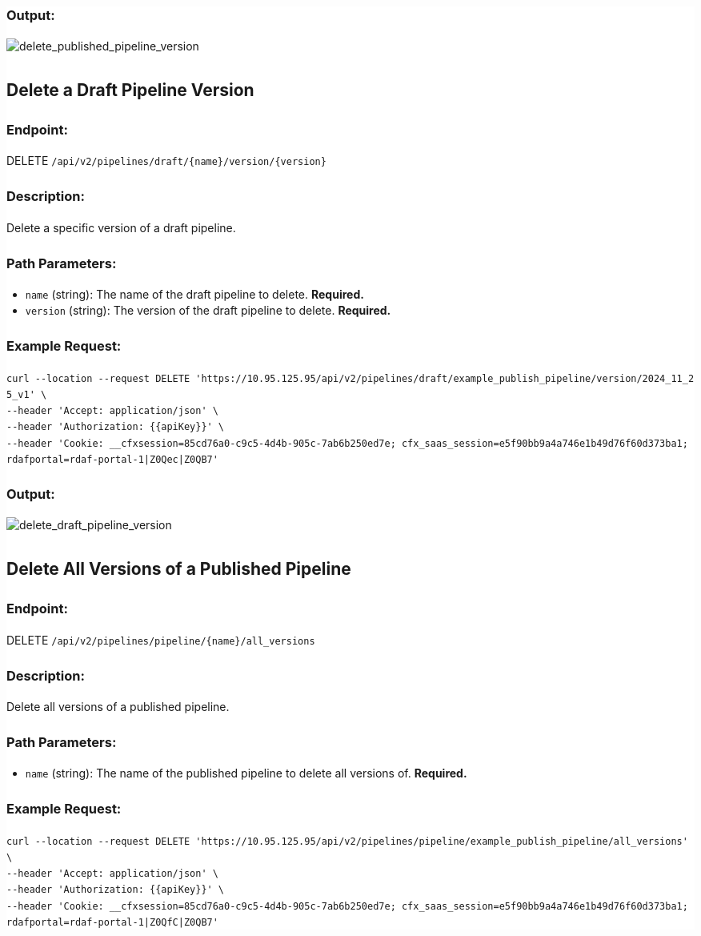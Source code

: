 ### Output:
![delete_published_pipeline_version](https://github.com/user-attachments/assets/fd03fd0b-3528-4315-b7d4-869377a7f03d)


## Delete a Draft Pipeline Version

### Endpoint:
DELETE `/api/v2/pipelines/draft/{name}/version/{version}`

### Description:
Delete a specific version of a draft pipeline.

### Path Parameters:
- `name` (string): The name of the draft pipeline to delete. **Required.**
- `version` (string): The version of the draft pipeline to delete. **Required.**

### Example Request:
```shell cURL
curl --location --request DELETE 'https://10.95.125.95/api/v2/pipelines/draft/example_publish_pipeline/version/2024_11_25_v1' \
--header 'Accept: application/json' \
--header 'Authorization: {{apiKey}}' \
--header 'Cookie: __cfxsession=85cd76a0-c9c5-4d4b-905c-7ab6b250ed7e; cfx_saas_session=e5f90bb9a4a746e1b49d76f60d373ba1; rdafportal=rdaf-portal-1|Z0Qec|Z0QB7'
```

### Output:
![delete_draft_pipeline_version](https://github.com/user-attachments/assets/5f9b3be1-f518-4d3f-b3ed-7ec5f73567d4)


## Delete All Versions of a Published Pipeline

### Endpoint:
DELETE `/api/v2/pipelines/pipeline/{name}/all_versions`

### Description:
Delete all versions of a published pipeline.

### Path Parameters:
- `name` (string): The name of the published pipeline to delete all versions of. **Required.**

### Example Request:
```shell cURL
curl --location --request DELETE 'https://10.95.125.95/api/v2/pipelines/pipeline/example_publish_pipeline/all_versions' \
--header 'Accept: application/json' \
--header 'Authorization: {{apiKey}}' \
--header 'Cookie: __cfxsession=85cd76a0-c9c5-4d4b-905c-7ab6b250ed7e; cfx_saas_session=e5f90bb9a4a746e1b49d76f60d373ba1; rdafportal=rdaf-portal-1|Z0QfC|Z0QB7'
```
